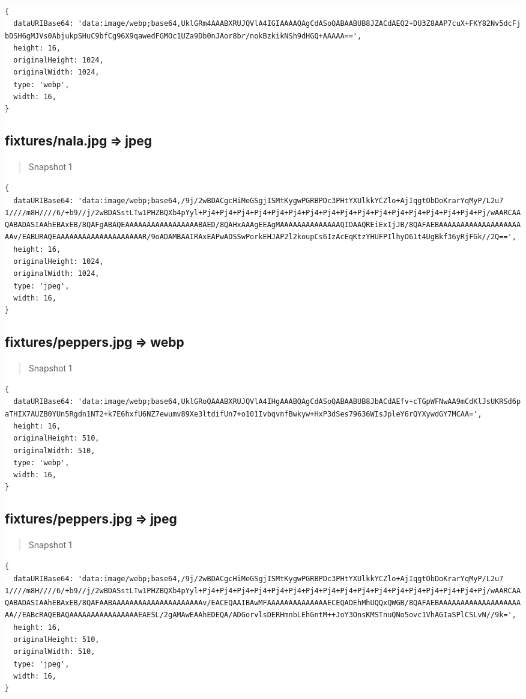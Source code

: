     {
      dataURIBase64: 'data:image/webp;base64,UklGRm4AAABXRUJQVlA4IGIAAAAQAgCdASoQABAABUB8JZACdAEQ2+DU3Z8AAP7cuX+FKY82Nv5dcFjbDSH6gMJVs0AbjukpSHuC9bfCg96X9qawedFGMOc1UZa9Db0nJAor8br/nokBzkikNSh9dHGQ+AAAAA==',
      height: 16,
      originalHeight: 1024,
      originalWidth: 1024,
      type: 'webp',
      width: 16,
    }

## fixtures/nala.jpg => jpeg

> Snapshot 1

    {
      dataURIBase64: 'data:image/webp;base64,/9j/2wBDACgcHiMeGSgjISMtKygwPGRBPDc3PHtYXUlkkYCZlo+AjIqgtObDoKrarYqMyP/L2u71////m8H////6/+b9//j/2wBDASstLTw1PHZBQXb4pYyl+Pj4+Pj4+Pj4+Pj4+Pj4+Pj4+Pj4+Pj4+Pj4+Pj4+Pj4+Pj4+Pj4+Pj4+Pj4+Pj4+Pj/wAARCAAQABADASIAAhEBAxEB/8QAFgABAQEAAAAAAAAAAAAAAAAABAED/8QAHxAAAgEEAgMAAAAAAAAAAAAAAQIDAAQREiExIjJB/8QAFAEBAAAAAAAAAAAAAAAAAAAAAv/EABURAQEAAAAAAAAAAAAAAAAAAAAR/9oADAMBAAIRAxEAPwADSSwPorkEHJAP2l2koupCs6IzAcEqKtzYHUFPIlhyO61t4UgBkf36yRjFGk//2Q==',
      height: 16,
      originalHeight: 1024,
      originalWidth: 1024,
      type: 'jpeg',
      width: 16,
    }

## fixtures/peppers.jpg => webp

> Snapshot 1

    {
      dataURIBase64: 'data:image/webp;base64,UklGRoQAAABXRUJQVlA4IHgAAABQAgCdASoQABAABUB8JbACdAEfv+cTGpWFNwAA9mCdKlJsUKRSd6paTHIX7AUZB0YUn5Rgdn1NT2+k7E6hxfU6NZ7ewumv89Xe3ltdifUn7+o101IvbqvnfBwkyw+HxP3dSes79636WIsJpleY6rQYXywdGY7MCAA=',
      height: 16,
      originalHeight: 510,
      originalWidth: 510,
      type: 'webp',
      width: 16,
    }

## fixtures/peppers.jpg => jpeg

> Snapshot 1

    {
      dataURIBase64: 'data:image/webp;base64,/9j/2wBDACgcHiMeGSgjISMtKygwPGRBPDc3PHtYXUlkkYCZlo+AjIqgtObDoKrarYqMyP/L2u71////m8H////6/+b9//j/2wBDASstLTw1PHZBQXb4pYyl+Pj4+Pj4+Pj4+Pj4+Pj4+Pj4+Pj4+Pj4+Pj4+Pj4+Pj4+Pj4+Pj4+Pj4+Pj4+Pj4+Pj/wAARCAAQABADASIAAhEBAxEB/8QAFAABAAAAAAAAAAAAAAAAAAAAAv/EACEQAAIBAwMFAAAAAAAAAAAAAAECEQADEhMhUQQxQWGB/8QAFAEBAAAAAAAAAAAAAAAAAAAAA//EABcRAQEBAQAAAAAAAAAAAAAAAAEAESL/2gAMAwEAAhEDEQA/ADGorvlsDERHmnbLEhGntM++JoY3OnsKMSTnuQNo5ovc1VhAGIaSPlCSLvN//9k=',
      height: 16,
      originalHeight: 510,
      originalWidth: 510,
      type: 'jpeg',
      width: 16,
    }
